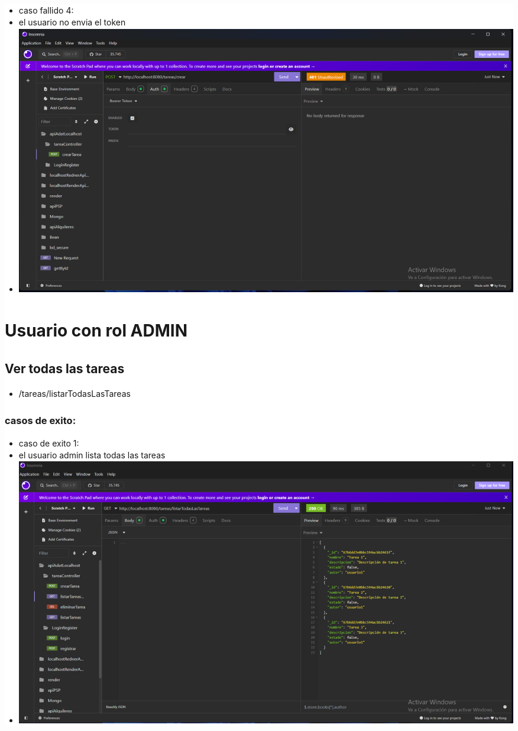 - caso fallido 4:
- el usuario no envia el token
- ![img_4.png](app%2Fsrc%2Fparte2%2Fimg_4.png)

# Usuario con rol ADMIN

## Ver todas las tareas

- /tareas/listarTodasLasTareas

### casos de exito:

- caso de exito 1:
- el usuario admin lista todas las tareas
- ![img_11.png](app%2Fsrc%2Fparte2%2Fimg_11.png)
